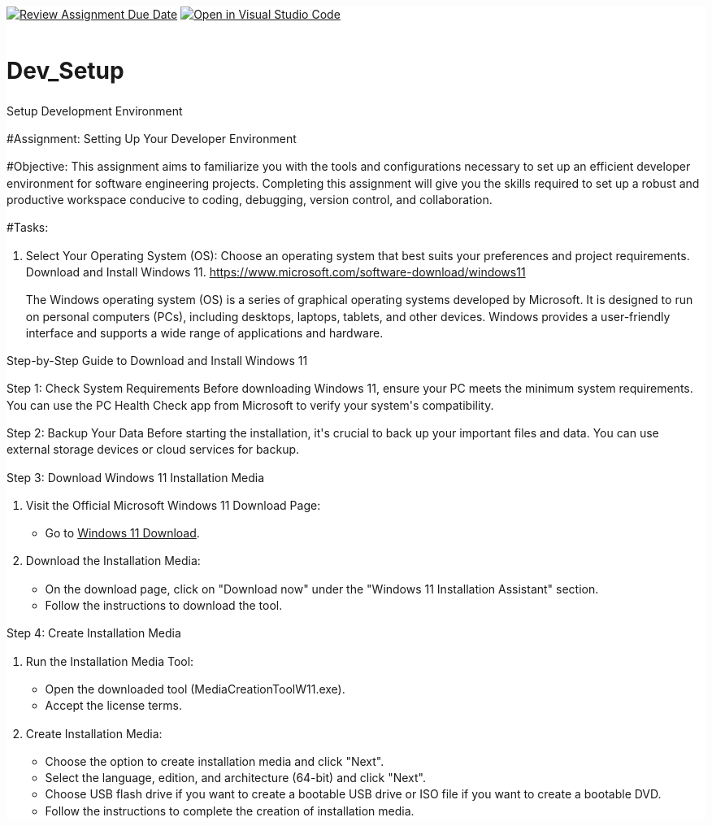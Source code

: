 [![Review Assignment Due Date](https://classroom.github.com/assets/deadline-readme-button-22041afd0340ce965d47ae6ef1cefeee28c7c493a6346c4f15d667ab976d596c.svg)](https://classroom.github.com/a/vbnbTt5m)
[![Open in Visual Studio Code](https://classroom.github.com/assets/open-in-vscode-2e0aaae1b6195c2367325f4f02e2d04e9abb55f0b24a779b69b11b9e10269abc.svg)](https://classroom.github.com/online_ide?assignment_repo_id=15281266&assignment_repo_type=AssignmentRepo)
# Dev_Setup
Setup Development Environment

#Assignment: Setting Up Your Developer Environment

#Objective:
This assignment aims to familiarize you with the tools and configurations necessary to set up an efficient developer environment for software engineering projects. Completing this assignment will give you the skills required to set up a robust and productive workspace conducive to coding, debugging, version control, and collaboration.

#Tasks:

1. Select Your Operating System (OS):
   Choose an operating system that best suits your preferences and project requirements. Download and Install Windows 11. https://www.microsoft.com/software-download/windows11

   The Windows operating system (OS) is a series of graphical operating systems developed by Microsoft. It is designed to run on personal computers (PCs), including desktops, laptops, tablets, and other devices. Windows provides a user-friendly interface and supports a wide range of applications and hardware.

Step-by-Step Guide to Download and Install Windows 11

Step 1: Check System Requirements
Before downloading Windows 11, ensure your PC meets the minimum system requirements. You can use the PC Health Check app from Microsoft to verify your system's compatibility.

Step 2: Backup Your Data
Before starting the installation, it's crucial to back up your important files and data. You can use external storage devices or cloud services for backup.

Step 3: Download Windows 11 Installation Media
1. Visit the Official Microsoft Windows 11 Download Page:
   - Go to [Windows 11 Download](https://www.microsoft.com/software-download/windows11).
   
2. Download the Installation Media:
   - On the download page, click on "Download now" under the "Windows 11 Installation Assistant" section.
   - Follow the instructions to download the tool.

Step 4: Create Installation Media

1. Run the Installation Media Tool:
   - Open the downloaded tool (MediaCreationToolW11.exe).
   - Accept the license terms.
   
2. Create Installation Media:
   - Choose the option to create installation media and click "Next".
   - Select the language, edition, and architecture (64-bit) and click "Next".
   - Choose USB flash drive if you want to create a bootable USB drive or ISO file if you want to create a bootable DVD.
   - Follow the instructions to complete the creation of installation media.
